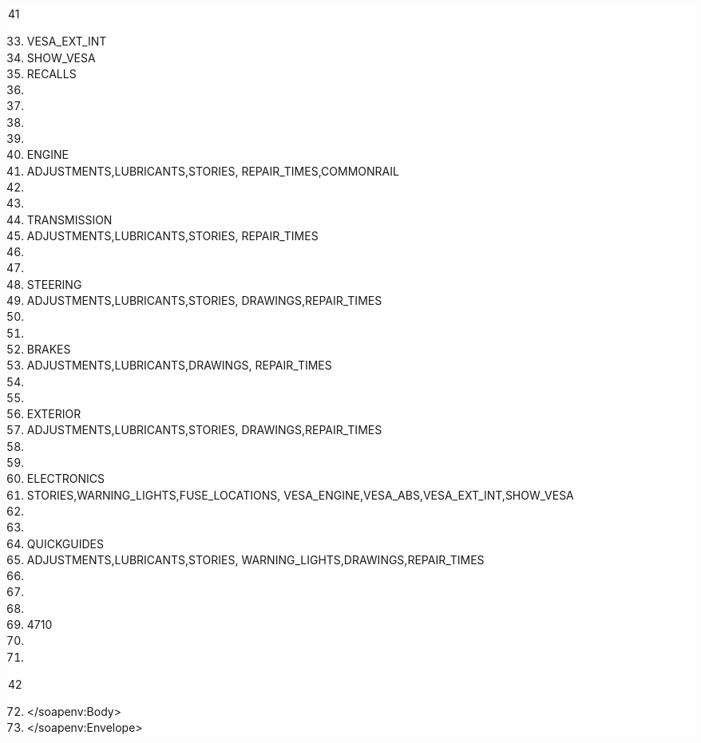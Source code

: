 41

33. <subjects>VESA_EXT_INT</subjects>
34. <subjects>SHOW_VESA</subjects>
35. <subjects>RECALLS</subjects>
36. </subjects>
37. <subjectsByGroup>
38. <mapItems>
39. <mapItems>
40. <key>ENGINE</key>
41. <value>ADJUSTMENTS,LUBRICANTS,STORIES,
REPAIR_TIMES,COMMONRAIL</value>
42. </mapItems>
43. <mapItems>
44. <key>TRANSMISSION</key>
45. <value>ADJUSTMENTS,LUBRICANTS,STORIES,
REPAIR_TIMES</value>
46. </mapItems>
47. <mapItems>
48. <key>STEERING</key>
49. <value>ADJUSTMENTS,LUBRICANTS,STORIES,
DRAWINGS,REPAIR_TIMES</value>
50. </mapItems>
51. <mapItems>
52. <key>BRAKES</key>
53. <value>ADJUSTMENTS,LUBRICANTS,DRAWINGS,
REPAIR_TIMES</value>
54. </mapItems>
55. <mapItems>
56. <key>EXTERIOR</key>
57. <value>ADJUSTMENTS,LUBRICANTS,STORIES,
DRAWINGS,REPAIR_TIMES</value>
58. </mapItems>
59. <mapItems>
60. <key>ELECTRONICS</key>
61. <value>STORIES,WARNING_LIGHTS,FUSE_LOCATIONS,
VESA_ENGINE,VESA_ABS,VESA_EXT_INT,SHOW_VESA</value>
62. </mapItems>
63. <mapItems>
64. <key>QUICKGUIDES</key>
65. <value>ADJUSTMENTS,LUBRICANTS,STORIES,
WARNING_LIGHTS,DRAWINGS,REPAIR_TIMES</value>
66. </mapItems>
67. </mapItems>
68. </subjectsByGroup>
69. <superCarTypeId>4710</superCarTypeId>
70. </getCarTypesByTecdocNumberV3Return>
71. </getCarTypesByTecdocNumberV3Response>


42

72. </soapenv:Body>
73. </soapenv:Envelope>
